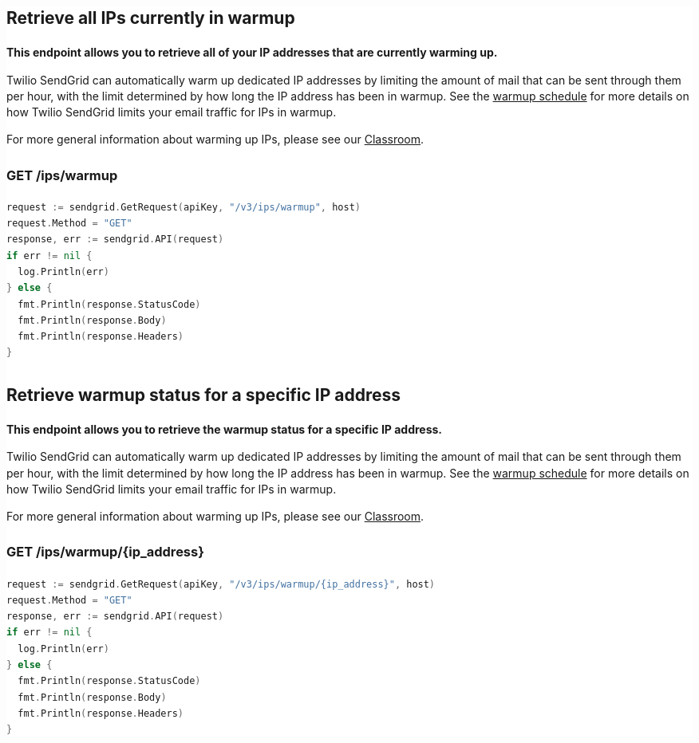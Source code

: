 ## Retrieve all IPs currently in warmup

**This endpoint allows you to retrieve all of your IP addresses that are currently warming up.**

Twilio SendGrid can automatically warm up dedicated IP addresses by limiting the amount of mail that can be sent through them per hour, with the limit determined by how long the IP address has been in warmup. See the [warmup schedule](https://sendgrid.com/docs/API_Reference/Web_API_v3/IP_Management/ip_warmup_schedule.html) for more details on how Twilio SendGrid limits your email traffic for IPs in warmup.

For more general information about warming up IPs, please see our [Classroom](https://sendgrid.com/docs/Classroom/Deliver/Delivery_Introduction/warming_up_ips.html).

### GET /ips/warmup

```go
request := sendgrid.GetRequest(apiKey, "/v3/ips/warmup", host)
request.Method = "GET"
response, err := sendgrid.API(request)
if err != nil {
  log.Println(err)
} else {
  fmt.Println(response.StatusCode)
  fmt.Println(response.Body)
  fmt.Println(response.Headers)
}
```

## Retrieve warmup status for a specific IP address

**This endpoint allows you to retrieve the warmup status for a specific IP address.**

Twilio SendGrid can automatically warm up dedicated IP addresses by limiting the amount of mail that can be sent through them per hour, with the limit determined by how long the IP address has been in warmup. See the [warmup schedule](https://sendgrid.com/docs/API_Reference/Web_API_v3/IP_Management/ip_warmup_schedule.html) for more details on how Twilio SendGrid limits your email traffic for IPs in warmup.

For more general information about warming up IPs, please see our [Classroom](https://sendgrid.com/docs/Classroom/Deliver/Delivery_Introduction/warming_up_ips.html).

### GET /ips/warmup/{ip_address}

```go
request := sendgrid.GetRequest(apiKey, "/v3/ips/warmup/{ip_address}", host)
request.Method = "GET"
response, err := sendgrid.API(request)
if err != nil {
  log.Println(err)
} else {
  fmt.Println(response.StatusCode)
  fmt.Println(response.Body)
  fmt.Println(response.Headers)
}
```
